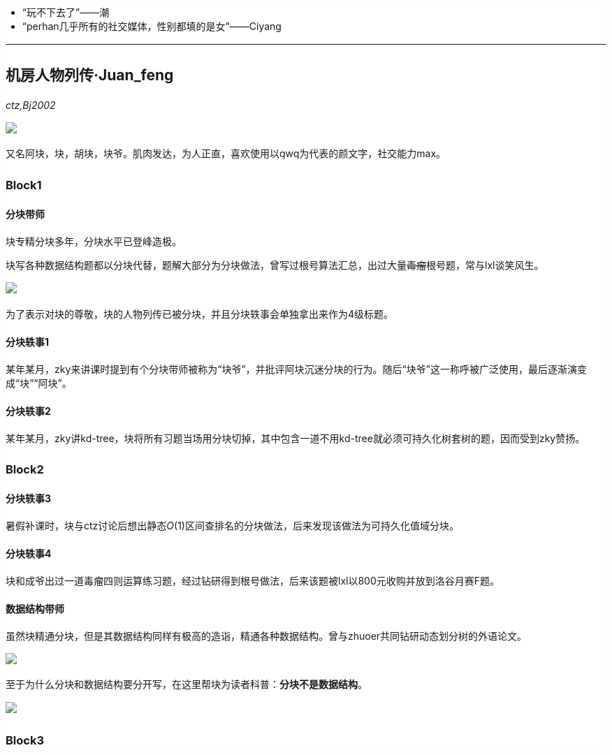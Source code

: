 - “玩不下去了”——潮
- “perhan几乎所有的社交媒体，性别都填的是女”——Ciyang

---

## 机房人物列传·Juan_feng

*ctz,Bj2002*

![](https://cdn.jsdelivr.net/gh/ctz45562/cdn@2.1.2/slyz2018/块.png)

又名阿块，块，胡块，块爷。肌肉发达，为人正直，喜欢使用以qwq为代表的颜文字，社交能力max。

### Block1

#### 分块带师

块专精分块多年，分块水平已登峰造极。

块写各种数据结构题都以分块代替，题解大部分为分块做法，曾写过根号算法汇总，出过大量~~毒瘤~~根号题，常与lxl谈笑风生。

![](https://cdn.jsdelivr.net/gh/ctz45562/cdn@2.2.0/slyz2018/131.png)

为了表示对块的尊敬，块的人物列传已被分块，并且分块轶事会单独拿出来作为4级标题。

#### 分块轶事1

某年某月，zky来讲课时提到有个分块带师被称为“块爷”，并批评阿块沉迷分块的行为。随后“块爷”这一称呼被广泛使用，最后逐渐演变成“块”“阿块”。

#### 分块轶事2

某年某月，zky讲kd-tree，块将所有习题当场用分块切掉，其中包含一道不用kd-tree就必须可持久化树套树的题，因而受到zky赞扬。

### Block2

#### 分块轶事3

暑假补课时，块与ctz讨论后想出静态$O(1)$区间查排名的分块做法，后来发现该做法为可持久化值域分块。

#### 分块轶事4

块和成爷出过一道毒瘤四则运算练习题，经过钻研得到根号做法，后来该题被lxl以800元收购并放到洛谷月赛F题。

#### 数据结构带师

虽然块精通分块，但是其数据结构同样有极高的造诣，精通各种数据结构。曾与zhuoer共同钻研动态划分树的外语论文。

![](https://cdn.jsdelivr.net/gh/ctz45562/cdn@2.2.0/slyz2018/132.png)

至于为什么分块和数据结构要分开写，在这里帮块为读者科普：**分块不是数据结构**。

![](https://cdn.jsdelivr.net/gh/ctz45562/cdn@2.2.0/slyz2018/133.png)

### Block3
